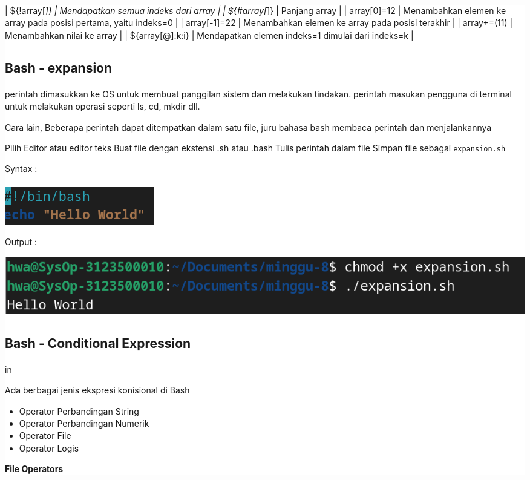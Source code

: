| ${!array[*]}          | Mendapatkan semua indeks dari array                             |
| ${#array[*]}          | Panjang array                                                   |
| array[0]=12           | Menambahkan elemen ke array pada posisi pertama, yaitu indeks=0 |
| array[-1]=22          | Menambahkan elemen ke array pada posisi terakhir                |
| array+=(11)           | Menambahkan nilai ke array                                      |
| ${array[@]:k:i}       | Mendapatkan elemen indeks=1 dimulai dari indeks=k               |

## Bash - expansion

perintah dimasukkan ke OS untuk membuat panggilan sistem dan melakukan tindakan. perintah masukan pengguna di terminal untuk melakukan operasi seperti ls, cd, mkdir dll.

Cara lain, Beberapa perintah dapat ditempatkan dalam satu file, juru bahasa bash membaca perintah dan menjalankannya

Pilih Editor atau editor teks
Buat file dengan ekstensi .sh atau .bash
Tulis perintah dalam file
Simpan file sebagai `expansion.sh`

Syntax :

![App Screenshot](assets/img/expansion/1.png)

Output :

![App Screenshot](assets/img/expansion/2.png)

## Bash - Conditional Expression

in

Ada berbagai jenis ekspresi konisional di Bash

- Operator Perbandingan String
- Operator Perbandingan Numerik
- Operator File
- Operator Logis

**File Operators**
